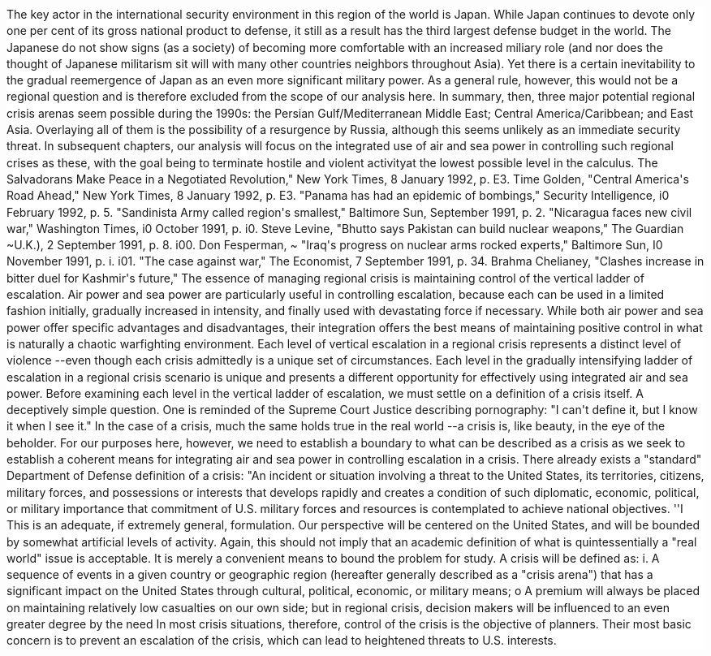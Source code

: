 The key actor in the international security environment in this region of the world is Japan. While Japan continues to devote only one per cent of its gross national product to defense, it still as a result has the third largest defense budget in the world. The Japanese do not show signs (as a society) of becoming more comfortable with an increased miliary role (and nor does the thought of Japanese militarism sit will with many other countries neighbors throughout Asia). Yet there is a certain inevitability to the gradual reemergence of Japan as an even more significant military power. As a general rule, however, this would not be a regional question and is therefore excluded from the scope of our analysis here.
In summary, then, three major potential regional crisis arenas seem possible during the 1990s: the Persian Gulf/Mediterranean Middle East; Central America/Caribbean; and
East Asia. Overlaying all of them is the possibility of a resurgence by Russia, although this seems unlikely as an immediate security threat. In subsequent chapters, our analysis will focus on the integrated use of air and sea power in controlling such regional crises as these, with the goal being to terminate hostile and violent activityat the lowest possible level in the calculus. 
The Salvadorans Make Peace in a Negotiated Revolution," New York Times, 8 January 1992, p. E3.
Time Golden, "Central America's Road Ahead," New York Times, 8 January 1992, p. E3.
"Panama has had an epidemic of bombings," Security Intelligence, i0 February 1992, p. 5.
"Sandinista Army called region's smallest," Baltimore Sun, September 1991, p. 2.
"Nicaragua faces new civil war," Washington Times, i0 October 1991, p. i0.
Steve Levine, "Bhutto says Pakistan can build nuclear weapons," The Guardian ~U.K.), 2 September 1991, p. 8. i00.
Don Fesperman, ~ "Iraq's progress on nuclear arms rocked experts," Baltimore Sun, I0 November 1991, p. i. i01.
"The case against war," The Economist, 7 September 1991, p. 34.
Brahma Chelianey, "Clashes increase in bitter duel for Kashmir's future," 
The essence of managing regional crisis is maintaining control of the vertical ladder of escalation.
Air power and sea power are particularly useful in controlling escalation, because each can be used in a limited fashion initially, gradually increased in intensity, and finally used with devastating force if necessary. While both air power and sea power offer specific advantages and disadvantages, their integration offers the best means of maintaining positive control in what is naturally a chaotic warfighting environment. Each level of vertical escalation in a regional crisis represents a distinct level of violence --even though each crisis admittedly is a unique set of circumstances.
Each level in the gradually intensifying ladder of escalation in a regional crisis scenario is unique and presents a different opportunity for effectively using integrated air and sea power. Before examining each level in the vertical ladder of escalation, we must settle on a definition of a crisis itself.
A deceptively simple question.
One is reminded of the Supreme Court Justice describing pornography: "I can't define it, but I know it when I see it."
In the case of a crisis, much the same holds true in the real world --a crisis is, like beauty, in the eye of the beholder. For our purposes here, however, we need to establish a boundary to what can be described as a crisis as we seek to establish a coherent means for integrating air and sea power in controlling escalation in a crisis.
There already exists a "standard" Department of Defense definition of a crisis: "An incident or situation involving a threat to the United States, its territories, citizens, military forces, and possessions or interests that develops rapidly and creates a condition of such diplomatic, economic, political, or military importance that commitment of U.S. military forces and resources is contemplated to achieve national objectives. ''I This is an adequate, if extremely general, formulation.
Our perspective will be centered on the United States, and will be bounded by somewhat artificial levels of activity.
Again, this should not imply that an academic definition of what is quintessentially a "real world" issue is acceptable. It is merely a convenient means to bound the problem for study.
A crisis will be defined as:
i.
A sequence of events in a given country or geographic region (hereafter generally described as a "crisis arena") that has a significant impact on the United States through cultural, political, economic, or military means; o A premium will always be placed on maintaining relatively low casualties on our own side; but in regional crisis, decision makers will be influenced to an even greater degree by the need In most crisis situations, therefore, control of the crisis is the objective of planners.
Their most basic concern is to prevent an escalation of the crisis, which can lead to heightened threats to U.S. interests.